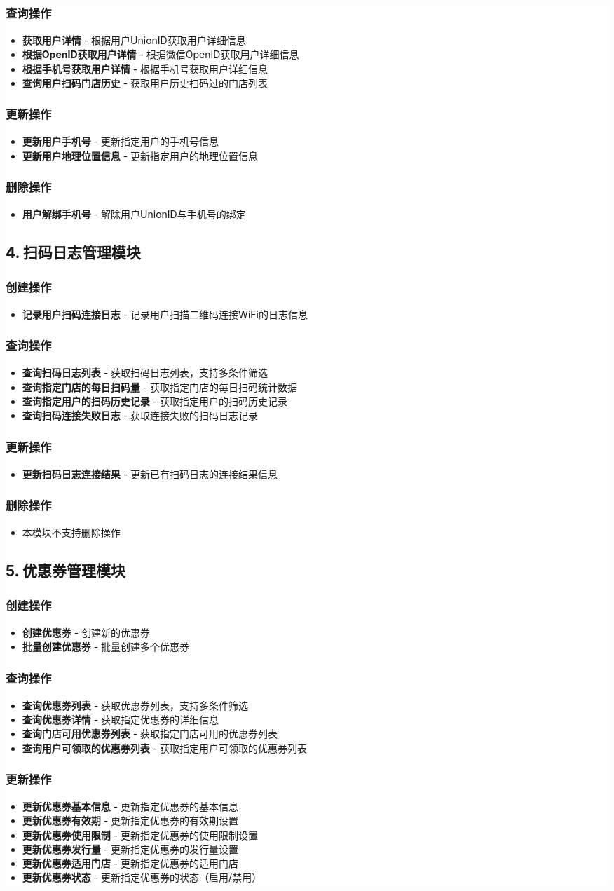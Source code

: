 ### 查询操作
- **获取用户详情** - 根据用户UnionID获取用户详细信息
- **根据OpenID获取用户详情** - 根据微信OpenID获取用户详细信息
- **根据手机号获取用户详情** - 根据手机号获取用户详细信息
- **查询用户扫码门店历史** - 获取用户历史扫码过的门店列表

### 更新操作
- **更新用户手机号** - 更新指定用户的手机号信息
- **更新用户地理位置信息** - 更新指定用户的地理位置信息

### 删除操作
- **用户解绑手机号** - 解除用户UnionID与手机号的绑定

## 4. 扫码日志管理模块

### 创建操作
- **记录用户扫码连接日志** - 记录用户扫描二维码连接WiFi的日志信息

### 查询操作
- **查询扫码日志列表** - 获取扫码日志列表，支持多条件筛选
- **查询指定门店的每日扫码量** - 获取指定门店的每日扫码统计数据
- **查询指定用户的扫码历史记录** - 获取指定用户的扫码历史记录
- **查询扫码连接失败日志** - 获取连接失败的扫码日志记录

### 更新操作
- **更新扫码日志连接结果** - 更新已有扫码日志的连接结果信息

### 删除操作
- 本模块不支持删除操作

## 5. 优惠券管理模块

### 创建操作
- **创建优惠券** - 创建新的优惠券
- **批量创建优惠券** - 批量创建多个优惠券

### 查询操作
- **查询优惠券列表** - 获取优惠券列表，支持多条件筛选
- **查询优惠券详情** - 获取指定优惠券的详细信息
- **查询门店可用优惠券列表** - 获取指定门店可用的优惠券列表
- **查询用户可领取的优惠券列表** - 获取指定用户可领取的优惠券列表

### 更新操作
- **更新优惠券基本信息** - 更新指定优惠券的基本信息
- **更新优惠券有效期** - 更新指定优惠券的有效期设置
- **更新优惠券使用限制** - 更新指定优惠券的使用限制设置
- **更新优惠券发行量** - 更新指定优惠券的发行量设置
- **更新优惠券适用门店** - 更新指定优惠券的适用门店
- **更新优惠券状态** - 更新指定优惠券的状态（启用/禁用）
